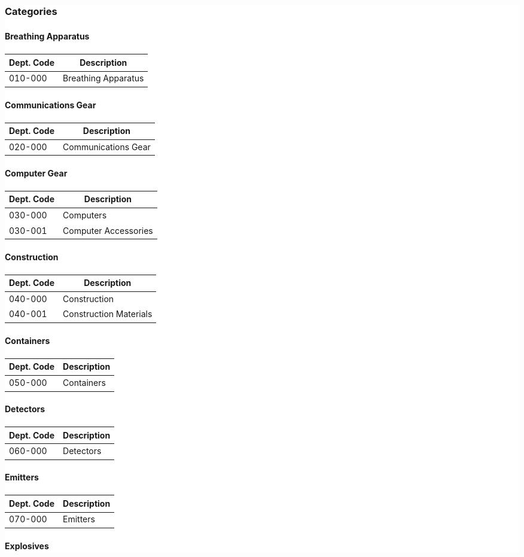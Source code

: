 ```
```

### Categories

#### Breathing Apparatus

| Dept. Code | Description         |
| ---------- | ------------------- |
| 010-000    | Breathing Apparatus |

#### Communications Gear

| Dept. Code | Description         |
| ---------- | ------------------- |
| 020-000    | Communications Gear |

#### Computer Gear

| Dept. Code | Description          |
| ---------- | -------------------- |
| 030-000    | Computers            |
| 030-001    | Computer Accessories |

#### Construction

| Dept. Code | Description            |
| ---------- | ---------------------- |
| 040-000    | Construction           |
| 040-001    | Construction Materials |

#### Containers

| Dept. Code | Description |
| ---------- | ----------- |
| 050-000    | Containers  |

#### Detectors

| Dept. Code | Description |
| ---------- | ----------- |
| 060-000    | Detectors   |

#### Emitters

| Dept. Code | Description |
| ---------- | ----------- |
| 070-000    | Emitters    |

#### Explosives
